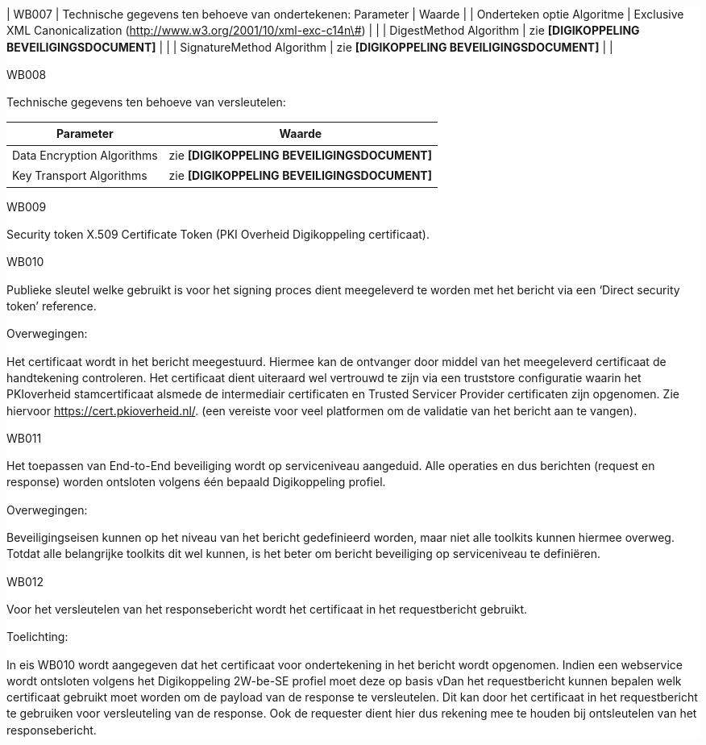 | WB007                      | Technische gegevens ten behoeve van ondertekenen: Parameter                                                                                                                                                                                                                                                                                                                                                                                                                                                                                                                                                                                                                               | Waarde |
| Onderteken optie Algoritme | Exclusive XML Canonicalization (http://www.w3.org/2001/10/xml-exc-c14n\#)                                                                                                                                                                                                                                                                                                                                                                                                                                                                                                                                                                                                                 |        |
| DigestMethod Algorithm     |  zie **[DIGIKOPPELING BEVEILIGINGSDOCUMENT]**                                                                                                                                                                                                                                                                                                                                                                                                                                                                                                                                                                                                                                             |        |
| SignatureMethod Algorithm  | zie **[DIGIKOPPELING BEVEILIGINGSDOCUMENT]**                                                                                                                                                                                                                                                                                                                                                                                                                                                                                                                                                                                                                                              |        |

WB008

Technische gegevens ten behoeve van versleutelen:

| Parameter                  | Waarde                                          |
|----------------------------|-------------------------------------------------|
| Data Encryption Algorithms | zie **[DIGIKOPPELING BEVEILIGINGSDOCUMENT]**    |
| Key Transport Algorithms   | zie **[DIGIKOPPELING BEVEILIGINGSDOCUMENT]**    |

WB009

Security token X.509 Certificate Token (PKI Overheid Digikoppeling certificaat).

WB010

Publieke sleutel welke gebruikt is voor het signing proces dient meegeleverd te
worden met het bericht via een ‘Direct security token’ reference.

Overwegingen:

Het certificaat wordt in het bericht meegestuurd. Hiermee kan de ontvanger door
middel van het meegeleverd certificaat de handtekening controleren. Het
certificaat dient uiteraard wel vertrouwd te zijn via een truststore
configuratie waarin het PKIoverheid stamcertificaat alsmede de intermediair
certificaten en Trusted Servicer Provider certificaten zijn opgenomen. Zie
hiervoor https://cert.pkioverheid.nl/. (een vereiste voor veel platformen om de
validatie van het bericht aan te vangen).

WB011

Het toepassen van End-to-End beveiliging wordt op serviceniveau aangeduid. Alle
operaties en dus berichten (request en response) worden ontsloten volgens één
bepaald Digikoppeling profiel.

Overwegingen:

Beveiligingseisen kunnen op het niveau van het bericht gedefinieerd worden, maar
niet alle toolkits kunnen hiermee overweg. Totdat alle belangrijke toolkits dit
wel kunnen, is het beter om bericht beveiliging op serviceniveau te definiëren.

WB012

Voor het versleutelen van het responsebericht wordt het certificaat in het
requestbericht gebruikt.

Toelichting:

In eis WB010 wordt aangegeven dat het certificaat voor ondertekening in het
bericht wordt opgenomen. Indien een webservice wordt ontsloten volgens het
Digikoppeling 2W-be-SE profiel moet deze op basis vDan het requestbericht kunnen
bepalen welk certificaat gebruikt moet worden om de payload van de response te
versleutelen. Dit kan door het certificaat in het requestbericht te gebruiken
voor versleuteling van de response. Ook de requester dient hier dus rekening mee
te houden bij ontsleutelen van het responsebericht.


[^1]: Voor bevragingen is source endpoint optioneel.
[^2]: Impliciet specificeren van het reply endpoint door weglaten van ReplyTo is
[^3]: Zie WS-addressing 1.0- Core, paragraaf 2.1en paragraaf 3.2; zie ook BP 1.2